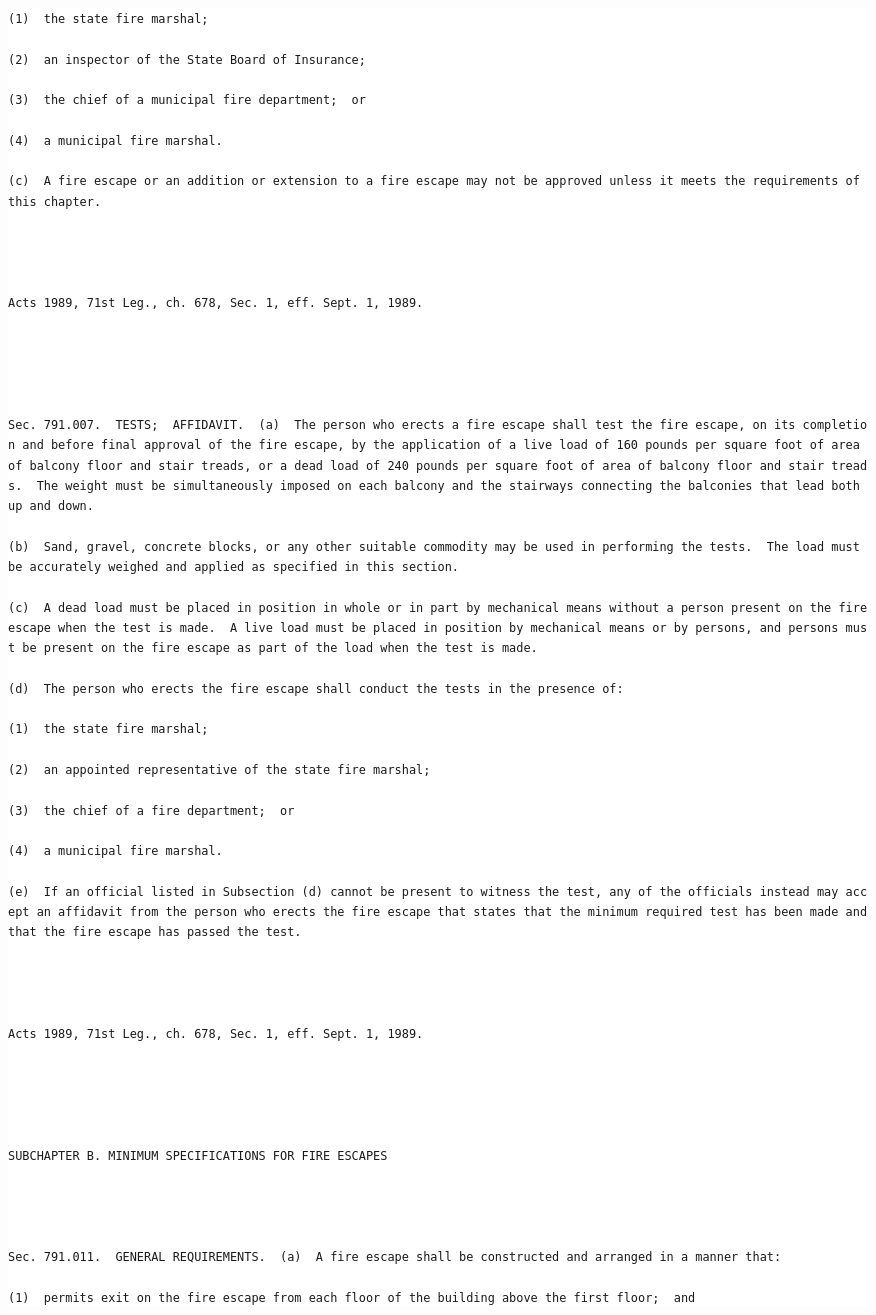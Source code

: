     (1)  the state fire marshal; 
    
    (2)  an inspector of the State Board of Insurance; 
    
    (3)  the chief of a municipal fire department;  or
    
    (4)  a municipal fire marshal.
    
    (c)  A fire escape or an addition or extension to a fire escape may not be approved unless it meets the requirements of this chapter.
    
    
    
    
    Acts 1989, 71st Leg., ch. 678, Sec. 1, eff. Sept. 1, 1989.
    
    
    
    
    
    Sec. 791.007.  TESTS;  AFFIDAVIT.  (a)  The person who erects a fire escape shall test the fire escape, on its completion and before final approval of the fire escape, by the application of a live load of 160 pounds per square foot of area of balcony floor and stair treads, or a dead load of 240 pounds per square foot of area of balcony floor and stair treads.  The weight must be simultaneously imposed on each balcony and the stairways connecting the balconies that lead both up and down.
    
    (b)  Sand, gravel, concrete blocks, or any other suitable commodity may be used in performing the tests.  The load must be accurately weighed and applied as specified in this section.
    
    (c)  A dead load must be placed in position in whole or in part by mechanical means without a person present on the fire escape when the test is made.  A live load must be placed in position by mechanical means or by persons, and persons must be present on the fire escape as part of the load when the test is made.
    
    (d)  The person who erects the fire escape shall conduct the tests in the presence of:
    
    (1)  the state fire marshal; 
    
    (2)  an appointed representative of the state fire marshal; 
    
    (3)  the chief of a fire department;  or
    
    (4)  a municipal fire marshal.
    
    (e)  If an official listed in Subsection (d) cannot be present to witness the test, any of the officials instead may accept an affidavit from the person who erects the fire escape that states that the minimum required test has been made and that the fire escape has passed the test.
    
    
    
    
    Acts 1989, 71st Leg., ch. 678, Sec. 1, eff. Sept. 1, 1989.
    
    
    
    
    
    SUBCHAPTER B. MINIMUM SPECIFICATIONS FOR FIRE ESCAPES
    
      
    
    
    Sec. 791.011.  GENERAL REQUIREMENTS.  (a)  A fire escape shall be constructed and arranged in a manner that:
    
    (1)  permits exit on the fire escape from each floor of the building above the first floor;  and
    